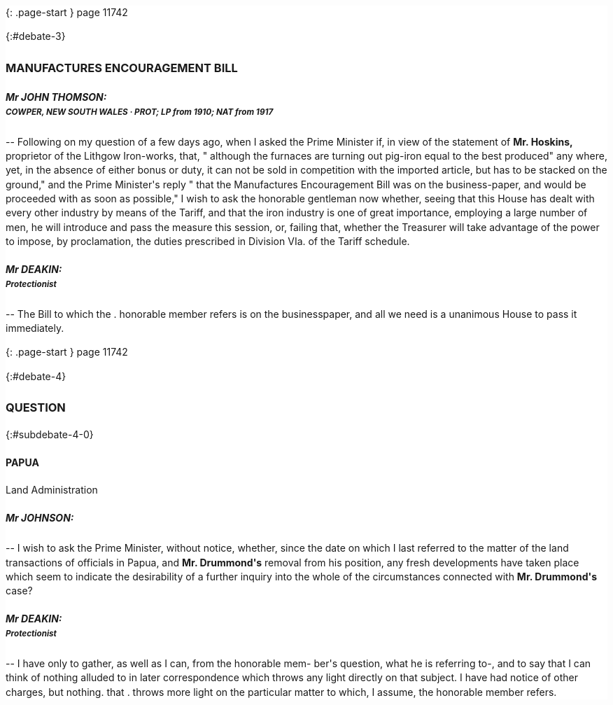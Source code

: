 {: .page-start }
page 11742

{:#debate-3}
### MANUFACTURES ENCOURAGEMENT BILL

##### Mr JOHN THOMSON:<br><small class="text-muted">COWPER, NEW SOUTH WALES &middot; PROT; LP from 1910; NAT from 1917</small>

-- Following on my question of a few days ago, when  I  asked the Prime Minister if, in view of the statement of  **Mr. Hoskins,**  proprietor of the Lithgow Iron-works, that, " although the furnaces are turning out pig-iron equal to the best produced" any where, yet, in the absence of either bonus or duty, it can not be sold in competition with the imported article, but has to be stacked on the ground," and the Prime Minister's reply " that the Manufactures Encouragement Bill was on the business-paper, and would be proceeded with as soon as possible," I wish to ask the honorable gentleman now whether, seeing that this House has dealt with every other industry by means of the Tariff, and that the iron industry is one of great importance,  employing a large number of men, he will introduce and pass the measure this session, or, failing that, whether the Treasurer will take advantage of the power to impose, by proclamation, the duties prescribed in Division  VIa.  of the Tariff schedule. 

##### Mr DEAKIN:<br><small class="text-muted">Protectionist</small>

-- The Bill to which the . honorable member refers is on the businesspaper, and all we need is a unanimous House to pass it immediately. 

{: .page-start }
page 11742

{:#debate-4}
### QUESTION

{:#subdebate-4-0}
#### PAPUA

Land Administration

##### Mr JOHNSON:

-- I wish to ask the Prime Minister, without notice, whether, since the date on which I last referred to the matter of the land transactions of officials in Papua, and  **Mr. Drummond's**  removal from his position, any fresh developments have taken place which seem to indicate the desirability of a further inquiry into the whole of the circumstances connected with  **Mr. Drummond's**  case? 

##### Mr DEAKIN:<br><small class="text-muted">Protectionist</small>

-- I have only to gather, as well as I can, from the honorable mem-  ber's question, what he is referring to-, and to say that I can think of nothing alluded to in later correspondence which throws any light directly on that subject. I have  had notice of other charges, but nothing.  that . throws more light on the particular matter to which, I assume, the honorable member refers. 
